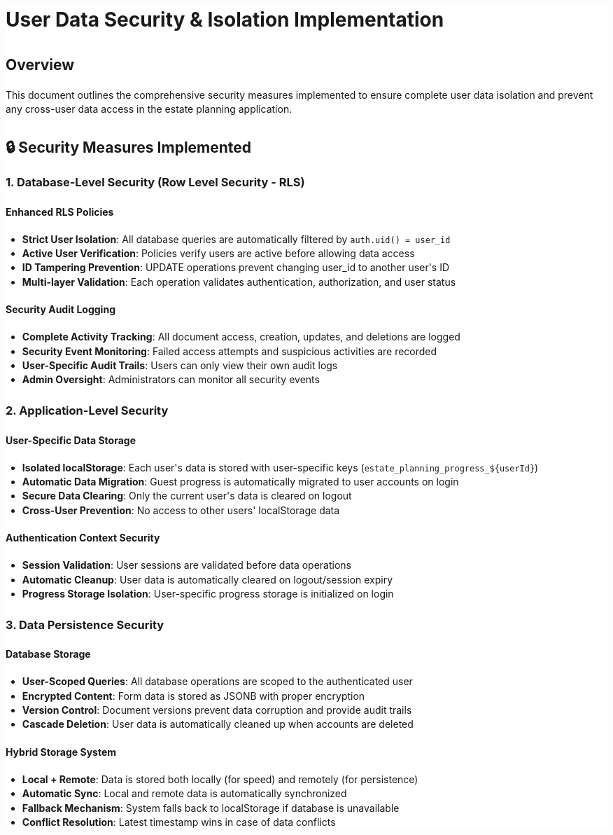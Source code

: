 # User Data Security & Isolation Implementation

## Overview
This document outlines the comprehensive security measures implemented to ensure complete user data isolation and prevent any cross-user data access in the estate planning application.

## 🔒 Security Measures Implemented

### 1. Database-Level Security (Row Level Security - RLS)

#### **Enhanced RLS Policies**
- **Strict User Isolation**: All database queries are automatically filtered by `auth.uid() = user_id`
- **Active User Verification**: Policies verify users are active before allowing data access
- **ID Tampering Prevention**: UPDATE operations prevent changing user_id to another user's ID
- **Multi-layer Validation**: Each operation validates authentication, authorization, and user status

#### **Security Audit Logging**
- **Complete Activity Tracking**: All document access, creation, updates, and deletions are logged
- **Security Event Monitoring**: Failed access attempts and suspicious activities are recorded
- **User-Specific Audit Trails**: Users can only view their own audit logs
- **Admin Oversight**: Administrators can monitor all security events

### 2. Application-Level Security

#### **User-Specific Data Storage**
- **Isolated localStorage**: Each user's data is stored with user-specific keys (`estate_planning_progress_${userId}`)
- **Automatic Data Migration**: Guest progress is automatically migrated to user accounts on login
- **Secure Data Clearing**: Only the current user's data is cleared on logout
- **Cross-User Prevention**: No access to other users' localStorage data

#### **Authentication Context Security**
- **Session Validation**: User sessions are validated before data operations
- **Automatic Cleanup**: User data is automatically cleared on logout/session expiry
- **Progress Storage Isolation**: User-specific progress storage is initialized on login

### 3. Data Persistence Security

#### **Database Storage**
- **User-Scoped Queries**: All database operations are scoped to the authenticated user
- **Encrypted Content**: Form data is stored as JSONB with proper encryption
- **Version Control**: Document versions prevent data corruption and provide audit trails
- **Cascade Deletion**: User data is automatically cleaned up when accounts are deleted

#### **Hybrid Storage System**
- **Local + Remote**: Data is stored both locally (for speed) and remotely (for persistence)
- **Automatic Sync**: Local and remote data is automatically synchronized
- **Fallback Mechanism**: System falls back to localStorage if database is unavailable
- **Conflict Resolution**: Latest timestamp wins in case of data conflicts
